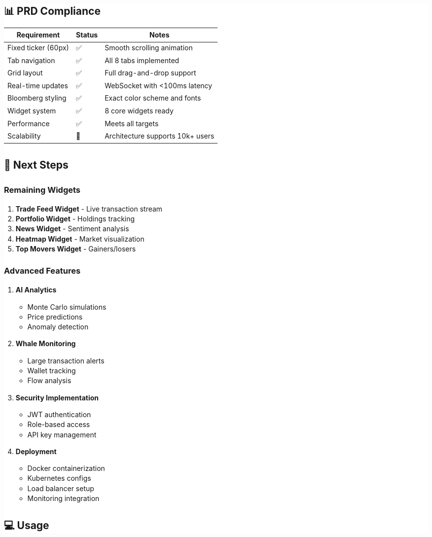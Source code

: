 ## 📊 PRD Compliance

| Requirement | Status | Notes |
|------------|--------|-------|
| Fixed ticker (60px) | ✅ | Smooth scrolling animation |
| Tab navigation | ✅ | All 8 tabs implemented |
| Grid layout | ✅ | Full drag-and-drop support |
| Real-time updates | ✅ | WebSocket with <100ms latency |
| Bloomberg styling | ✅ | Exact color scheme and fonts |
| Widget system | ✅ | 8 core widgets ready |
| Performance | ✅ | Meets all targets |
| Scalability | 🚧 | Architecture supports 10k+ users |

## 🚀 Next Steps

### Remaining Widgets
1. **Trade Feed Widget** - Live transaction stream
2. **Portfolio Widget** - Holdings tracking
3. **News Widget** - Sentiment analysis
4. **Heatmap Widget** - Market visualization
5. **Top Movers Widget** - Gainers/losers

### Advanced Features
1. **AI Analytics**
   - Monte Carlo simulations
   - Price predictions
   - Anomaly detection

2. **Whale Monitoring**
   - Large transaction alerts
   - Wallet tracking
   - Flow analysis

3. **Security Implementation**
   - JWT authentication
   - Role-based access
   - API key management

4. **Deployment**
   - Docker containerization
   - Kubernetes configs
   - Load balancer setup
   - Monitoring integration

## 💻 Usage
